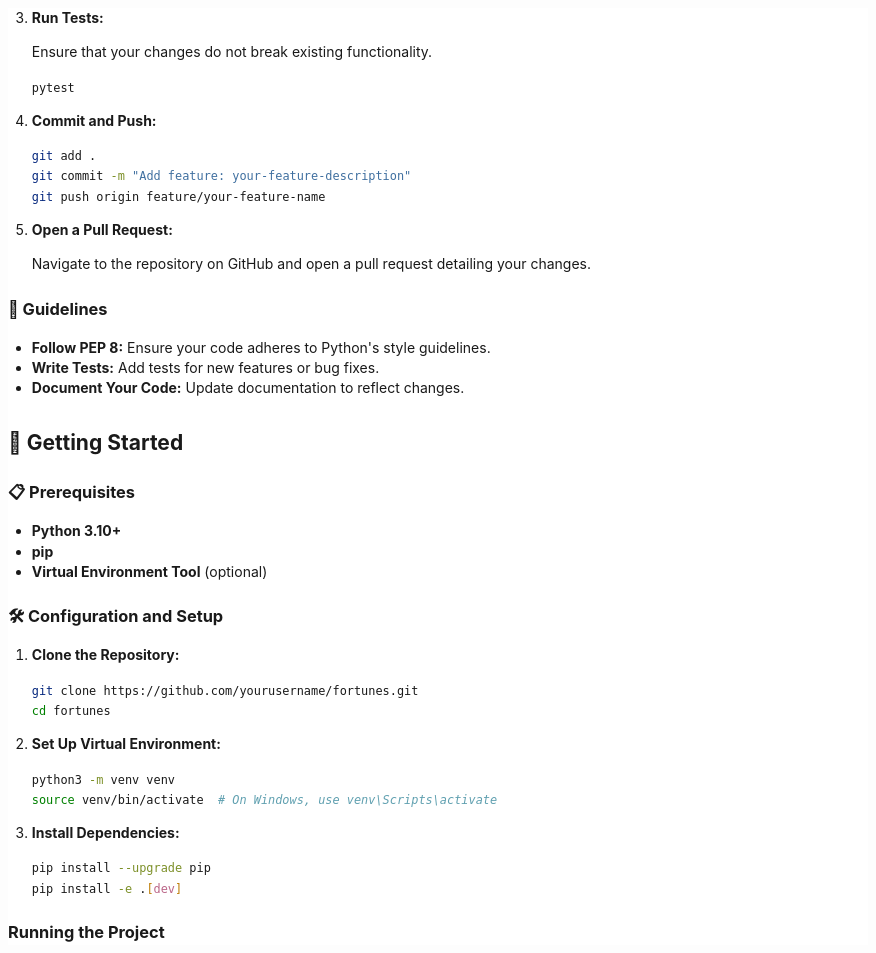 3. **Run Tests:**

   Ensure that your changes do not break existing functionality.

   ```bash
   pytest
   ```

4. **Commit and Push:**

   ```bash
   git add .
   git commit -m "Add feature: your-feature-description"
   git push origin feature/your-feature-name
   ```

5. **Open a Pull Request:**

   Navigate to the repository on GitHub and open a pull request detailing your changes.

### 📝 Guidelines

- **Follow PEP 8:** Ensure your code adheres to Python's style guidelines.
- **Write Tests:** Add tests for new features or bug fixes.
- **Document Your Code:** Update documentation to reflect changes.


## 🚀 Getting Started

### 📋 Prerequisites

- **Python 3.10+**
- **pip**
- **Virtual Environment Tool** (optional)

### 🛠️ Configuration and Setup

1. **Clone the Repository:**

   ```bash
   git clone https://github.com/yourusername/fortunes.git
   cd fortunes
   ```

2. **Set Up Virtual Environment:**

   ```bash
   python3 -m venv venv
   source venv/bin/activate  # On Windows, use venv\Scripts\activate
   ```

3. **Install Dependencies:**

   ```bash
   pip install --upgrade pip
   pip install -e .[dev]
   ```

### Running the Project
